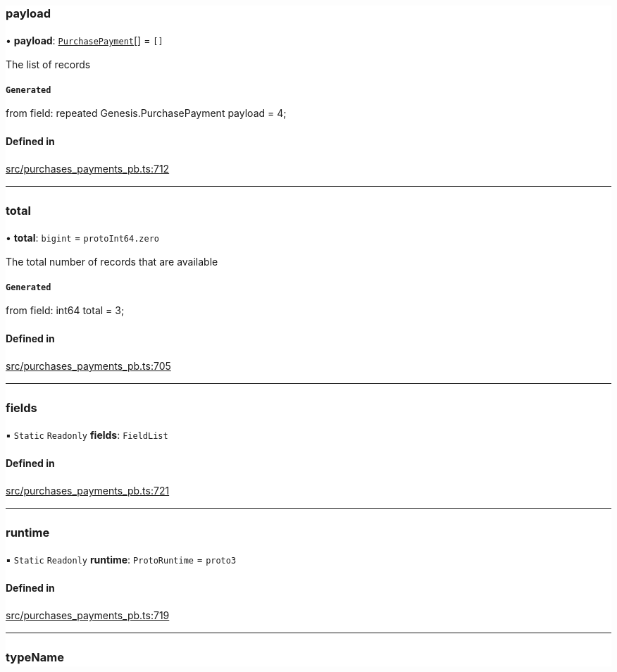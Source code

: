 ### payload

• **payload**: [`PurchasePayment`](PurchasePayment.md)[] = `[]`

The list of records

**`Generated`**

from field: repeated Genesis.PurchasePayment payload = 4;

#### Defined in

[src/purchases_payments_pb.ts:712](https://github.com/Unaxiom/genesis-ts-sdk/blob/a265138/src/purchases_payments_pb.ts#L712)

___

### total

• **total**: `bigint` = `protoInt64.zero`

The total number of records that are available

**`Generated`**

from field: int64 total = 3;

#### Defined in

[src/purchases_payments_pb.ts:705](https://github.com/Unaxiom/genesis-ts-sdk/blob/a265138/src/purchases_payments_pb.ts#L705)

___

### fields

▪ `Static` `Readonly` **fields**: `FieldList`

#### Defined in

[src/purchases_payments_pb.ts:721](https://github.com/Unaxiom/genesis-ts-sdk/blob/a265138/src/purchases_payments_pb.ts#L721)

___

### runtime

▪ `Static` `Readonly` **runtime**: `ProtoRuntime` = `proto3`

#### Defined in

[src/purchases_payments_pb.ts:719](https://github.com/Unaxiom/genesis-ts-sdk/blob/a265138/src/purchases_payments_pb.ts#L719)

___

### typeName
